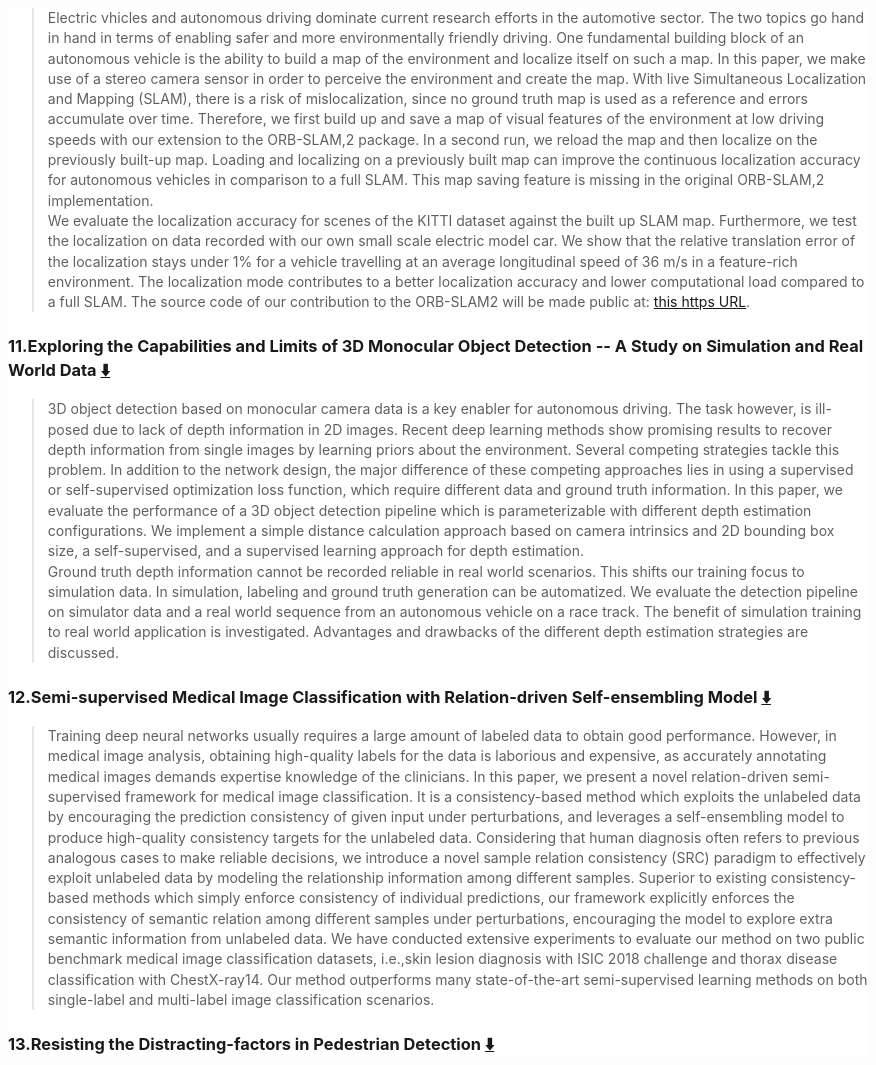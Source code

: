 >  Electric vhicles and autonomous driving dominate current research efforts in the automotive sector. The two topics go hand in hand in terms of enabling safer and more environmentally friendly driving. One fundamental building block of an autonomous vehicle is the ability to build a map of the environment and localize itself on such a map. In this paper, we make use of a stereo camera sensor in order to perceive the environment and create the map. With live Simultaneous Localization and Mapping (SLAM), there is a risk of mislocalization, since no ground truth map is used as a reference and errors accumulate over time. Therefore, we first build up and save a map of visual features of the environment at low driving speeds with our extension to the ORB-SLAM\,2 package. In a second run, we reload the map and then localize on the previously built-up map. Loading and localizing on a previously built map can improve the continuous localization accuracy for autonomous vehicles in comparison to a full SLAM. This map saving feature is missing in the original ORB-SLAM\,2 implementation. <br>We evaluate the localization accuracy for scenes of the KITTI dataset against the built up SLAM map. Furthermore, we test the localization on data recorded with our own small scale electric model car. We show that the relative translation error of the localization stays under 1\% for a vehicle travelling at an average longitudinal speed of 36 m/s in a feature-rich environment. The localization mode contributes to a better localization accuracy and lower computational load compared to a full SLAM. The source code of our contribution to the ORB-SLAM2 will be made public at: <a class="link-external link-https" href="https://github.com/TUMFTM/orbslam-map-saving-extension" rel="external noopener nofollow">this https URL</a>.      
### 11.Exploring the Capabilities and Limits of 3D Monocular Object Detection -- A Study on Simulation and Real World Data  [ :arrow_down: ](https://arxiv.org/pdf/2005.07424.pdf)
>  3D object detection based on monocular camera data is a key enabler for autonomous driving. The task however, is ill-posed due to lack of depth information in 2D images. Recent deep learning methods show promising results to recover depth information from single images by learning priors about the environment. Several competing strategies tackle this problem. In addition to the network design, the major difference of these competing approaches lies in using a supervised or self-supervised optimization loss function, which require different data and ground truth information. In this paper, we evaluate the performance of a 3D object detection pipeline which is parameterizable with different depth estimation configurations. We implement a simple distance calculation approach based on camera intrinsics and 2D bounding box size, a self-supervised, and a supervised learning approach for depth estimation. <br>Ground truth depth information cannot be recorded reliable in real world scenarios. This shifts our training focus to simulation data. In simulation, labeling and ground truth generation can be automatized. We evaluate the detection pipeline on simulator data and a real world sequence from an autonomous vehicle on a race track. The benefit of simulation training to real world application is investigated. Advantages and drawbacks of the different depth estimation strategies are discussed.      
### 12.Semi-supervised Medical Image Classification with Relation-driven Self-ensembling Model  [ :arrow_down: ](https://arxiv.org/pdf/2005.07377.pdf)
>  Training deep neural networks usually requires a large amount of labeled data to obtain good performance. However, in medical image analysis, obtaining high-quality labels for the data is laborious and expensive, as accurately annotating medical images demands expertise knowledge of the clinicians. In this paper, we present a novel relation-driven semi-supervised framework for medical image classification. It is a consistency-based method which exploits the unlabeled data by encouraging the prediction consistency of given input under perturbations, and leverages a self-ensembling model to produce high-quality consistency targets for the unlabeled data. Considering that human diagnosis often refers to previous analogous cases to make reliable decisions, we introduce a novel sample relation consistency (SRC) paradigm to effectively exploit unlabeled data by modeling the relationship information among different samples. Superior to existing consistency-based methods which simply enforce consistency of individual predictions, our framework explicitly enforces the consistency of semantic relation among different samples under perturbations, encouraging the model to explore extra semantic information from unlabeled data. We have conducted extensive experiments to evaluate our method on two public benchmark medical image classification datasets, i.e.,skin lesion diagnosis with ISIC 2018 challenge and thorax disease classification with ChestX-ray14. Our method outperforms many state-of-the-art semi-supervised learning methods on both single-label and multi-label image classification scenarios.      
### 13.Resisting the Distracting-factors in Pedestrian Detection  [ :arrow_down: ](https://arxiv.org/pdf/2005.07344.pdf)
